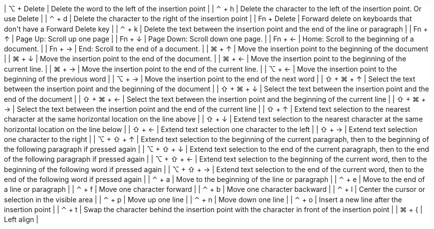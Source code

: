 | ⌥ + Delete | Delete the word to the left of the insertion point |
| ⌃ + h | Delete the character to the left of the insertion point. Or use Delete |
| ⌃ + d | Delete the character to the right of the insertion point |
| Fn + Delete | Forward delete on keyboards that don't have a Forward Delete key |
| ⌃ + k | Delete the text between the insertion point and the end of the line or paragraph |
| Fn + ↑ | Page Up: Scroll up one page |
| Fn + ↓ | Page Down: Scroll down one page. |
| Fn + ← | Home: Scroll to the beginning of a document. |
| Fn + → | End: Scroll to the end of a document. |
| ⌘ + ↑ | Move the insertion point to the beginning of the document |
| ⌘ + ↓ | Move the insertion point to the end of the document. |
| ⌘ + ← | Move the insertion point to the beginning of the current line. |
| ⌘ + → | Move the insertion point to the end of the current line. |
| ⌥ + ← | Move the insertion point to the beginning of the previous word |
| ⌥ + → | Move the insertion point to the end of the next word |
| ⇧ + ⌘ + ↑ | Select the text between the insertion point and the beginning of the document |
| ⇧ + ⌘ + ↓ | Select the text between the insertion point and the end of the document |
| ⇧ + ⌘ + ← | Select the text between the insertion point and the beginning of the current line |
| ⇧ + ⌘ + → | Select the text between the insertion point and the end of the current line |
| ⇧ + ↑ | Extend text selection to the nearest character at the same horizontal location on the line above |
| ⇧ + ↓ | Extend text selection to the nearest character at the same horizontal location on the line below |
| ⇧ + ← | Extend text selection one character to the left |
| ⇧ + → | Extend text selection one character to the right |
| ⌥ + ⇧ + ↑ | Extend text selection to the beginning of the current paragraph, then to the beginning of the following paragraph if pressed again |
| ⌥ + ⇧ + ↓ | Extend text selection to the end of the current paragraph, then to the end of the following paragraph if pressed again |
| ⌥ + ⇧ + ← | Extend text selection to the beginning of the current word, then to the beginning of the following word if pressed again |
| ⌥ + ⇧ + → | Extend text selection to the end of the current word, then to the end of the following word if pressed again |
| ⌃ + a | Move to the beginning of the line or paragraph |
| ⌃ + e | Move to the end of a line or paragraph |
| ⌃ + f | Move one character forward |
| ⌃ + b | Move one character backward |
| ⌃ + l | Center the cursor or selection in the visible area |
| ⌃ + p | Move up one line |
| ⌃ + n | Move down one line |
| ⌃ + o | Insert a new line after the insertion point |
| ⌃ + t | Swap the character behind the insertion point with the character in front of the insertion point |
| ⌘ + { | Left align |
